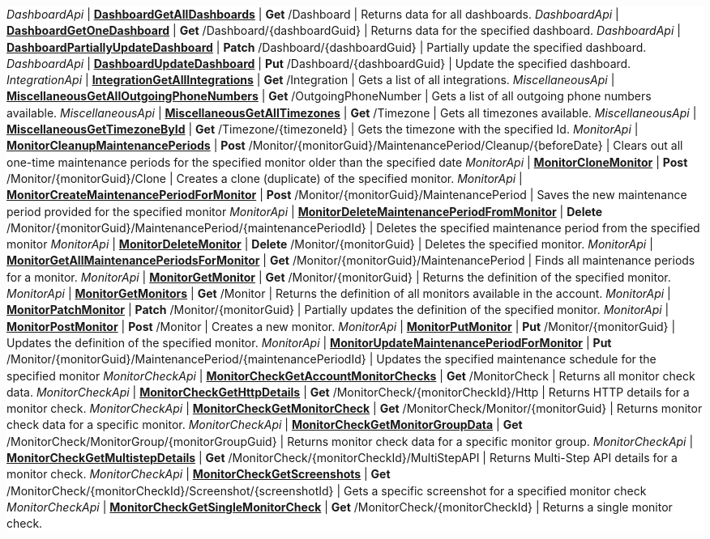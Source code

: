 *DashboardApi* | [**DashboardGetAllDashboards**](docs/DashboardApi.md#dashboardgetalldashboards) | **Get** /Dashboard | Returns data for all dashboards.
*DashboardApi* | [**DashboardGetOneDashboard**](docs/DashboardApi.md#dashboardgetonedashboard) | **Get** /Dashboard/{dashboardGuid} | Returns data for the specified dashboard.
*DashboardApi* | [**DashboardPartiallyUpdateDashboard**](docs/DashboardApi.md#dashboardpartiallyupdatedashboard) | **Patch** /Dashboard/{dashboardGuid} | Partially update the specified dashboard.
*DashboardApi* | [**DashboardUpdateDashboard**](docs/DashboardApi.md#dashboardupdatedashboard) | **Put** /Dashboard/{dashboardGuid} | Update the specified dashboard.
*IntegrationApi* | [**IntegrationGetAllIntegrations**](docs/IntegrationApi.md#integrationgetallintegrations) | **Get** /Integration | Gets a list of all integrations.
*MiscellaneousApi* | [**MiscellaneousGetAllOutgoingPhoneNumbers**](docs/MiscellaneousApi.md#miscellaneousgetalloutgoingphonenumbers) | **Get** /OutgoingPhoneNumber | Gets a list of all outgoing phone numbers available.
*MiscellaneousApi* | [**MiscellaneousGetAllTimezones**](docs/MiscellaneousApi.md#miscellaneousgetalltimezones) | **Get** /Timezone | Gets all timezones available.
*MiscellaneousApi* | [**MiscellaneousGetTimezoneById**](docs/MiscellaneousApi.md#miscellaneousgettimezonebyid) | **Get** /Timezone/{timezoneId} | Gets the timezone with the specified Id.
*MonitorApi* | [**MonitorCleanupMaintenancePeriods**](docs/MonitorApi.md#monitorcleanupmaintenanceperiods) | **Post** /Monitor/{monitorGuid}/MaintenancePeriod/Cleanup/{beforeDate} | Clears out all one-time maintenance periods for the specified monitor older than the specified date
*MonitorApi* | [**MonitorCloneMonitor**](docs/MonitorApi.md#monitorclonemonitor) | **Post** /Monitor/{monitorGuid}/Clone | Creates a clone (duplicate) of the specified monitor.
*MonitorApi* | [**MonitorCreateMaintenancePeriodForMonitor**](docs/MonitorApi.md#monitorcreatemaintenanceperiodformonitor) | **Post** /Monitor/{monitorGuid}/MaintenancePeriod | Saves the new maintenance period provided for the specified monitor
*MonitorApi* | [**MonitorDeleteMaintenancePeriodFromMonitor**](docs/MonitorApi.md#monitordeletemaintenanceperiodfrommonitor) | **Delete** /Monitor/{monitorGuid}/MaintenancePeriod/{maintenancePeriodId} | Deletes the specified maintenance period from the specified monitor
*MonitorApi* | [**MonitorDeleteMonitor**](docs/MonitorApi.md#monitordeletemonitor) | **Delete** /Monitor/{monitorGuid} | Deletes the specified monitor.
*MonitorApi* | [**MonitorGetAllMaintenancePeriodsForMonitor**](docs/MonitorApi.md#monitorgetallmaintenanceperiodsformonitor) | **Get** /Monitor/{monitorGuid}/MaintenancePeriod | Finds all maintenance periods for a monitor.
*MonitorApi* | [**MonitorGetMonitor**](docs/MonitorApi.md#monitorgetmonitor) | **Get** /Monitor/{monitorGuid} | Returns the definition of the specified monitor. 
*MonitorApi* | [**MonitorGetMonitors**](docs/MonitorApi.md#monitorgetmonitors) | **Get** /Monitor | Returns the definition of all monitors available in the account.
*MonitorApi* | [**MonitorPatchMonitor**](docs/MonitorApi.md#monitorpatchmonitor) | **Patch** /Monitor/{monitorGuid} | Partially updates the definition of the specified monitor.
*MonitorApi* | [**MonitorPostMonitor**](docs/MonitorApi.md#monitorpostmonitor) | **Post** /Monitor | Creates a new monitor.
*MonitorApi* | [**MonitorPutMonitor**](docs/MonitorApi.md#monitorputmonitor) | **Put** /Monitor/{monitorGuid} | Updates the definition of the specified monitor.
*MonitorApi* | [**MonitorUpdateMaintenancePeriodForMonitor**](docs/MonitorApi.md#monitorupdatemaintenanceperiodformonitor) | **Put** /Monitor/{monitorGuid}/MaintenancePeriod/{maintenancePeriodId} | Updates the specified maintenance schedule for the specified monitor
*MonitorCheckApi* | [**MonitorCheckGetAccountMonitorChecks**](docs/MonitorCheckApi.md#monitorcheckgetaccountmonitorchecks) | **Get** /MonitorCheck | Returns all monitor check data.
*MonitorCheckApi* | [**MonitorCheckGetHttpDetails**](docs/MonitorCheckApi.md#monitorcheckgethttpdetails) | **Get** /MonitorCheck/{monitorCheckId}/Http | Returns HTTP details for a monitor check.
*MonitorCheckApi* | [**MonitorCheckGetMonitorCheck**](docs/MonitorCheckApi.md#monitorcheckgetmonitorcheck) | **Get** /MonitorCheck/Monitor/{monitorGuid} | Returns monitor check data for a specific monitor.
*MonitorCheckApi* | [**MonitorCheckGetMonitorGroupData**](docs/MonitorCheckApi.md#monitorcheckgetmonitorgroupdata) | **Get** /MonitorCheck/MonitorGroup/{monitorGroupGuid} | Returns monitor check data for a specific monitor group.
*MonitorCheckApi* | [**MonitorCheckGetMultistepDetails**](docs/MonitorCheckApi.md#monitorcheckgetmultistepdetails) | **Get** /MonitorCheck/{monitorCheckId}/MultiStepAPI | Returns Multi-Step API details for a monitor check.
*MonitorCheckApi* | [**MonitorCheckGetScreenshots**](docs/MonitorCheckApi.md#monitorcheckgetscreenshots) | **Get** /MonitorCheck/{monitorCheckId}/Screenshot/{screenshotId} | Gets a specific screenshot for a specified monitor check
*MonitorCheckApi* | [**MonitorCheckGetSingleMonitorCheck**](docs/MonitorCheckApi.md#monitorcheckgetsinglemonitorcheck) | **Get** /MonitorCheck/{monitorCheckId} | Returns a single monitor check.